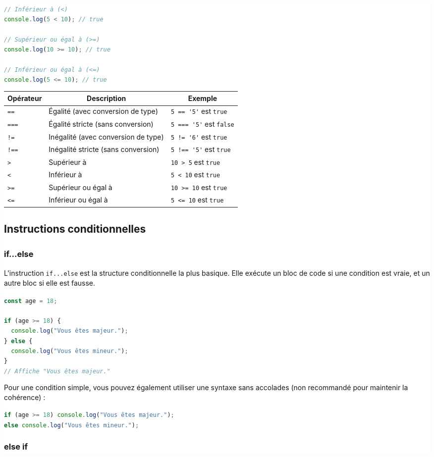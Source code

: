 ```javascript
// Inférieur à (<)
console.log(5 < 10); // true

// Supérieur ou égal à (>=)
console.log(10 >= 10); // true

// Inférieur ou égal à (<=)
console.log(5 <= 10); // true
```

| Opérateur | Description                         | Exemple                 |
| --------- | ----------------------------------- | ----------------------- |
| `==`      | Égalité (avec conversion de type)   | `5 == '5'` est `true`   |
| `===`     | Égalité stricte (sans conversion)   | `5 === '5'` est `false` |
| `!=`      | Inégalité (avec conversion de type) | `5 != '6'` est `true`   |
| `!==`     | Inégalité stricte (sans conversion) | `5 !== '5'` est `true`  |
| `>`       | Supérieur à                         | `10 > 5` est `true`     |
| `<`       | Inférieur à                         | `5 < 10` est `true`     |
| `>=`      | Supérieur ou égal à                 | `10 >= 10` est `true`   |
| `<=`      | Inférieur ou égal à                 | `5 <= 10` est `true`    |

## Instructions conditionnelles

### if...else

L'instruction `if...else` est la structure conditionnelle la plus basique. Elle exécute un bloc de code si une condition est vraie, et un autre bloc si elle est fausse.

```javascript
const age = 18;

if (age >= 18) {
  console.log("Vous êtes majeur.");
} else {
  console.log("Vous êtes mineur.");
}
// Affiche "Vous êtes majeur."
```

Pour une condition simple, vous pouvez également utiliser une syntaxe sans accolades (non recommandé pour maintenir la cohérence) :

```javascript
if (age >= 18) console.log("Vous êtes majeur.");
else console.log("Vous êtes mineur.");
```

### else if
